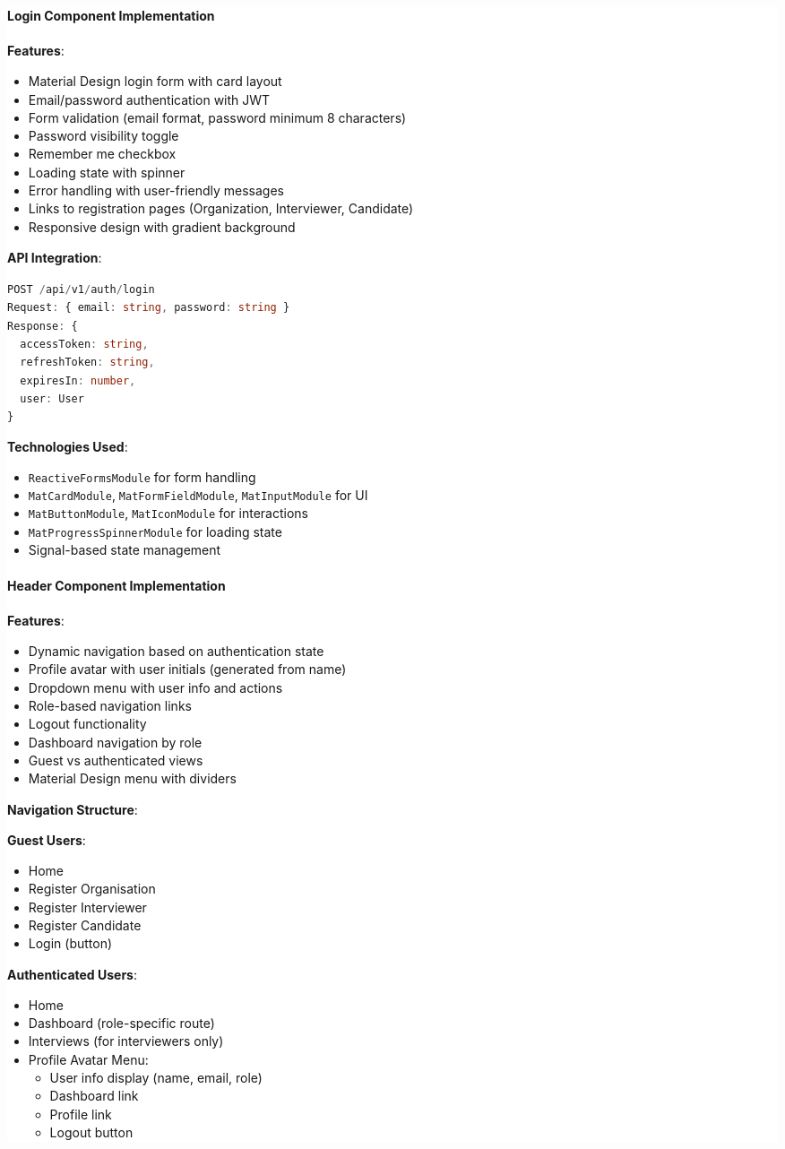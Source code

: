 #### Login Component Implementation

**Features**:
- Material Design login form with card layout
- Email/password authentication with JWT
- Form validation (email format, password minimum 8 characters)
- Password visibility toggle
- Remember me checkbox
- Loading state with spinner
- Error handling with user-friendly messages
- Links to registration pages (Organization, Interviewer, Candidate)
- Responsive design with gradient background

**API Integration**:
```typescript
POST /api/v1/auth/login
Request: { email: string, password: string }
Response: { 
  accessToken: string,
  refreshToken: string,
  expiresIn: number,
  user: User
}
```

**Technologies Used**:
- `ReactiveFormsModule` for form handling
- `MatCardModule`, `MatFormFieldModule`, `MatInputModule` for UI
- `MatButtonModule`, `MatIconModule` for interactions
- `MatProgressSpinnerModule` for loading state
- Signal-based state management

#### Header Component Implementation

**Features**:
- Dynamic navigation based on authentication state
- Profile avatar with user initials (generated from name)
- Dropdown menu with user info and actions
- Role-based navigation links
- Logout functionality
- Dashboard navigation by role
- Guest vs authenticated views
- Material Design menu with dividers

**Navigation Structure**:

**Guest Users**:
- Home
- Register Organisation
- Register Interviewer
- Register Candidate
- Login (button)

**Authenticated Users**:
- Home
- Dashboard (role-specific route)
- Interviews (for interviewers only)
- Profile Avatar Menu:
  - User info display (name, email, role)
  - Dashboard link
  - Profile link
  - Logout button
